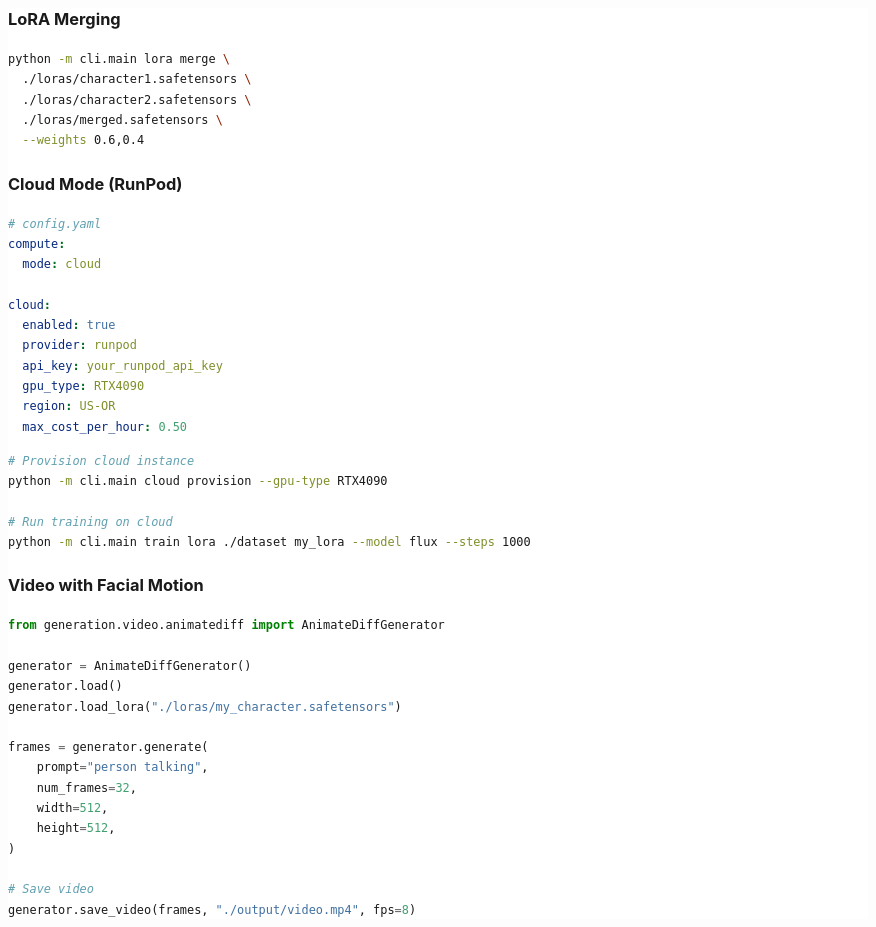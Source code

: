 ### LoRA Merging

```bash
python -m cli.main lora merge \
  ./loras/character1.safetensors \
  ./loras/character2.safetensors \
  ./loras/merged.safetensors \
  --weights 0.6,0.4
```

### Cloud Mode (RunPod)

```yaml
# config.yaml
compute:
  mode: cloud

cloud:
  enabled: true
  provider: runpod
  api_key: your_runpod_api_key
  gpu_type: RTX4090
  region: US-OR
  max_cost_per_hour: 0.50
```

```bash
# Provision cloud instance
python -m cli.main cloud provision --gpu-type RTX4090

# Run training on cloud
python -m cli.main train lora ./dataset my_lora --model flux --steps 1000
```

### Video with Facial Motion

```python
from generation.video.animatediff import AnimateDiffGenerator

generator = AnimateDiffGenerator()
generator.load()
generator.load_lora("./loras/my_character.safetensors")

frames = generator.generate(
    prompt="person talking",
    num_frames=32,
    width=512,
    height=512,
)

# Save video
generator.save_video(frames, "./output/video.mp4", fps=8)
```
